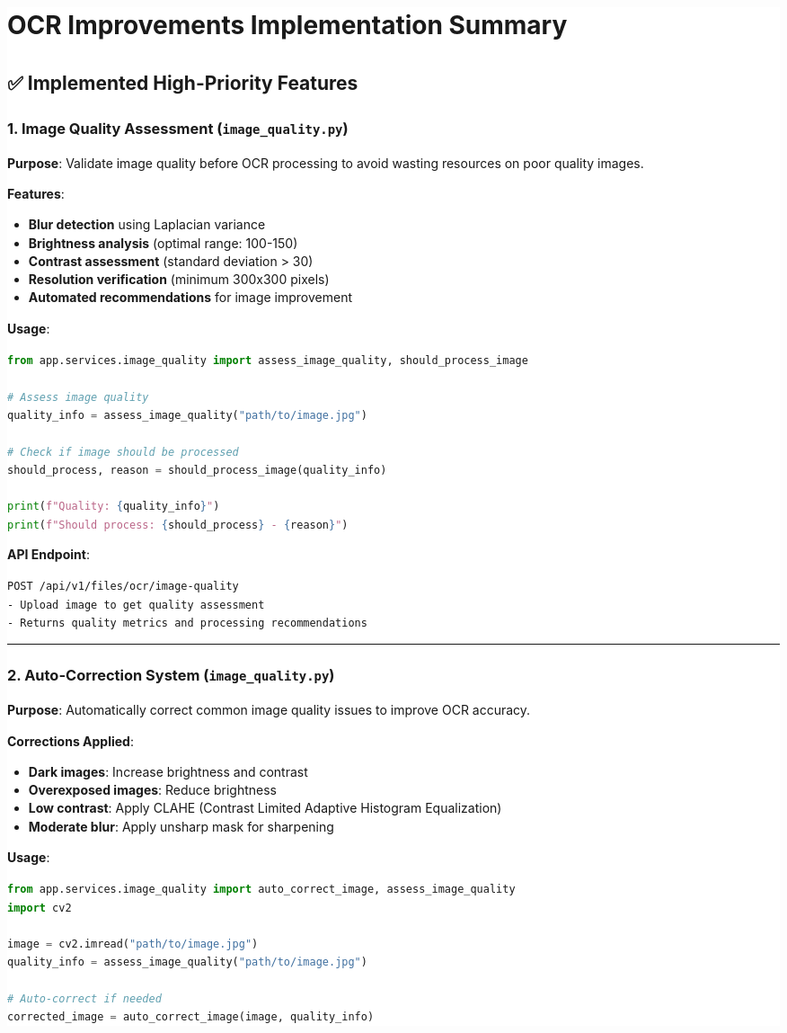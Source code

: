# OCR Improvements Implementation Summary

## ✅ Implemented High-Priority Features

### 1. Image Quality Assessment (`image_quality.py`)

**Purpose**: Validate image quality before OCR processing to avoid wasting resources on poor quality images.

**Features**:
- **Blur detection** using Laplacian variance
- **Brightness analysis** (optimal range: 100-150)
- **Contrast assessment** (standard deviation > 30)
- **Resolution verification** (minimum 300x300 pixels)
- **Automated recommendations** for image improvement

**Usage**:
```python
from app.services.image_quality import assess_image_quality, should_process_image

# Assess image quality
quality_info = assess_image_quality("path/to/image.jpg")

# Check if image should be processed
should_process, reason = should_process_image(quality_info)

print(f"Quality: {quality_info}")
print(f"Should process: {should_process} - {reason}")
```

**API Endpoint**:
```
POST /api/v1/files/ocr/image-quality
- Upload image to get quality assessment
- Returns quality metrics and processing recommendations
```

---

### 2. Auto-Correction System (`image_quality.py`)

**Purpose**: Automatically correct common image quality issues to improve OCR accuracy.

**Corrections Applied**:
- **Dark images**: Increase brightness and contrast
- **Overexposed images**: Reduce brightness
- **Low contrast**: Apply CLAHE (Contrast Limited Adaptive Histogram Equalization)
- **Moderate blur**: Apply unsharp mask for sharpening

**Usage**:
```python
from app.services.image_quality import auto_correct_image, assess_image_quality
import cv2

image = cv2.imread("path/to/image.jpg")
quality_info = assess_image_quality("path/to/image.jpg")

# Auto-correct if needed
corrected_image = auto_correct_image(image, quality_info)
```
